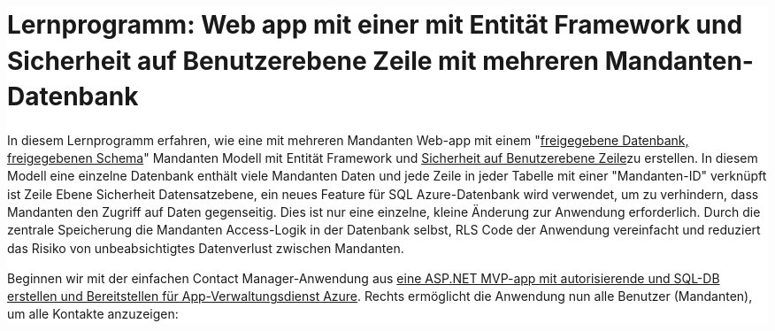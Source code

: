 <properties
    pageTitle="Lernprogramm: Web app mit einer mit Entität Framework und Sicherheit auf Benutzerebene Zeile mit mehreren Mandanten-Datenbank"
    description="Informationen Sie zum Entwickeln einer ASP.NET MVC 5 Web app mit einem mit mehreren Mandanten SQL-Datenbank backent, Entität Framework und Sicherheit auf Benutzerebene Zeile verwenden."
  metaKeywords="azure asp.net mvc entity framework multi tenant row level security rls sql database"
    services="app-service\web"
    documentationCenter=".net"
    manager="jeffreyg"
  authors="tmullaney"/>

<tags
    ms.service="app-service-web"
    ms.workload="web"
    ms.tgt_pltfrm="na"
    ms.devlang="dotnet"
    ms.topic="article"
    ms.date="04/25/2016"
    ms.author="thmullan"/>

# <a name="tutorial-web-app-with-a-multi-tenant-database-using-entity-framework-and-row-level-security"></a>Lernprogramm: Web app mit einer mit Entität Framework und Sicherheit auf Benutzerebene Zeile mit mehreren Mandanten-Datenbank

In diesem Lernprogramm erfahren, wie eine mit mehreren Mandanten Web-app mit einem "[freigegebene Datenbank, freigegebenen Schema](https://msdn.microsoft.com/library/aa479086.aspx)" Mandanten Modell mit Entität Framework und [Sicherheit auf Benutzerebene Zeile](https://msdn.microsoft.com/library/dn765131.aspx)zu erstellen. In diesem Modell eine einzelne Datenbank enthält viele Mandanten Daten und jede Zeile in jeder Tabelle mit einer "Mandanten-ID" verknüpft ist Zeile Ebene Sicherheit Datensatzebene, ein neues Feature für SQL Azure-Datenbank wird verwendet, um zu verhindern, dass Mandanten den Zugriff auf Daten gegenseitig. Dies ist nur eine einzelne, kleine Änderung zur Anwendung erforderlich. Durch die zentrale Speicherung die Mandanten Access-Logik in der Datenbank selbst, RLS Code der Anwendung vereinfacht und reduziert das Risiko von unbeabsichtigtes Datenverlust zwischen Mandanten.

Beginnen wir mit der einfachen Contact Manager-Anwendung aus [eine ASP.NET MVP-app mit autorisierende und SQL-DB erstellen und Bereitstellen für App-Verwaltungsdienst Azure](web-sites-dotnet-deploy-aspnet-mvc-app-membership-oauth-sql-database.md). Rechts ermöglicht die Anwendung nun alle Benutzer (Mandanten), um alle Kontakte anzuzeigen:
